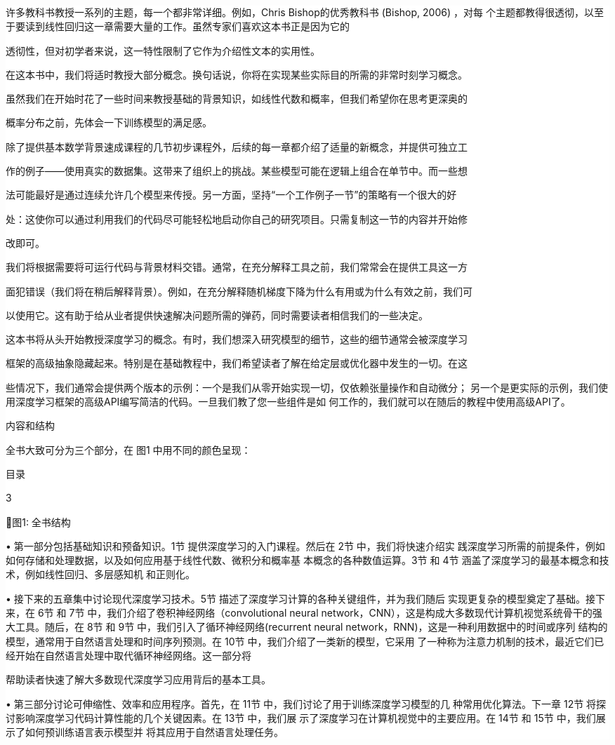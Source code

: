 许多教科书教授一系列的主题，每一个都非常详细。例如，Chris Bishop的优秀教科书 (Bishop, 2006) ，对每
个主题都教得很透彻，以至于要读到线性回归这一章需要大量的工作。虽然专家们喜欢这本书正是因为它的

透彻性，但对初学者来说，这一特性限制了它作为介绍性文本的实用性。

在这本书中，我们将适时教授大部分概念。换句话说，你将在实现某些实际目的所需的非常时刻学习概念。

虽然我们在开始时花了一些时间来教授基础的背景知识，如线性代数和概率，但我们希望你在思考更深奥的

概率分布之前，先体会一下训练模型的满足感。

除了提供基本数学背景速成课程的几节初步课程外，后续的每一章都介绍了适量的新概念，并提供可独立工

作的例子——使用真实的数据集。这带来了组织上的挑战。某些模型可能在逻辑上组合在单节中。而一些想

法可能最好是通过连续允许几个模型来传授。另一方面，坚持“一个工作例子一节”的策略有一个很大的好

处：这使你可以通过利用我们的代码尽可能轻松地启动你自己的研究项目。只需复制这一节的内容并开始修

改即可。

我们将根据需要将可运行代码与背景材料交错。通常，在充分解释工具之前，我们常常会在提供工具这一方

面犯错误（我们将在稍后解释背景）。例如，在充分解释随机梯度下降为什么有用或为什么有效之前，我们可

以使用它。这有助于给从业者提供快速解决问题所需的弹药，同时需要读者相信我们的一些决定。

这本书将从头开始教授深度学习的概念。有时，我们想深入研究模型的细节，这些的细节通常会被深度学习

框架的高级抽象隐藏起来。特别是在基础教程中，我们希望读者了解在给定层或优化器中发生的一切。在这

些情况下，我们通常会提供两个版本的示例：一个是我们从零开始实现一切，仅依赖张量操作和自动微分；
另一个是更实际的示例，我们使用深度学习框架的高级API编写简洁的代码。一旦我们教了您一些组件是如
何工作的，我们就可以在随后的教程中使用高级API了。

内容和结构

全书大致可分为三个部分，在 图1 中用不同的颜色呈现：

目录

3

图1: 全书结构

• 第一部分包括基础知识和预备知识。1节 提供深度学习的入门课程。然后在 2节 中，我们将快速介绍实
践深度学习所需的前提条件，例如如何存储和处理数据，以及如何应用基于线性代数、微积分和概率基
本概念的各种数值运算。3节 和 4节 涵盖了深度学习的最基本概念和技术，例如线性回归、多层感知机
和正则化。

• 接下来的五章集中讨论现代深度学习技术。5节 描述了深度学习计算的各种关键组件，并为我们随后
实现更复杂的模型奠定了基础。接下来，在 6节 和 7节 中，我们介绍了卷积神经网络（convolutional
neural network，CNN），这是构成大多数现代计算机视觉系统骨干的强大工具。随后，在 8节 和 9节
中，我们引入了循环神经网络(recurrent neural network，RNN)，这是一种利用数据中的时间或序列
结构的模型，通常用于自然语言处理和时间序列预测。在 10节 中，我们介绍了一类新的模型，它采用
了一种称为注意力机制的技术，最近它们已经开始在自然语言处理中取代循环神经网络。这一部分将

帮助读者快速了解大多数现代深度学习应用背后的基本工具。

• 第三部分讨论可伸缩性、效率和应用程序。首先，在 11节 中，我们讨论了用于训练深度学习模型的几
种常用优化算法。下一章 12节 将探讨影响深度学习代码计算性能的几个关键因素。在 13节 中，我们展
示了深度学习在计算机视觉中的主要应用。在 14节 和 15节 中，我们展示了如何预训练语言表示模型并
将其应用于自然语言处理任务。
